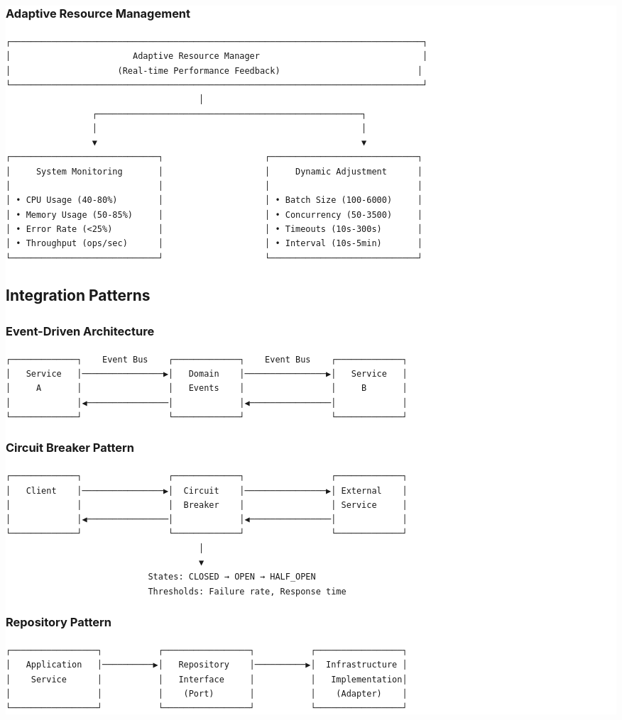 ### Adaptive Resource Management

```
┌─────────────────────────────────────────────────────────────────────────────────┐
│                        Adaptive Resource Manager                                │
│                     (Real-time Performance Feedback)                           │
└─────────────────────────────────────────────────────────────────────────────────┘
                                      │
                 ┌────────────────────────────────────────────────────┐
                 │                                                    │
                 ▼                                                    ▼
┌─────────────────────────────┐                    ┌─────────────────────────────┐
│     System Monitoring       │                    │     Dynamic Adjustment      │
│                             │                    │                             │
│ • CPU Usage (40-80%)        │                    │ • Batch Size (100-6000)     │
│ • Memory Usage (50-85%)     │                    │ • Concurrency (50-3500)     │
│ • Error Rate (<25%)         │                    │ • Timeouts (10s-300s)       │
│ • Throughput (ops/sec)      │                    │ • Interval (10s-5min)       │
└─────────────────────────────┘                    └─────────────────────────────┘
```

## Integration Patterns

### Event-Driven Architecture

```
┌─────────────┐    Event Bus    ┌─────────────┐    Event Bus    ┌─────────────┐
│   Service   │────────────────▶│   Domain    │────────────────▶│   Service   │
│     A       │                 │   Events    │                 │     B       │
│             │◀────────────────│             │◀────────────────│             │
└─────────────┘                 └─────────────┘                 └─────────────┘
```

### Circuit Breaker Pattern

```
┌─────────────┐                 ┌─────────────┐                 ┌─────────────┐
│   Client    │────────────────▶│  Circuit    │────────────────▶│ External    │
│             │                 │  Breaker    │                 │ Service     │
│             │◀────────────────│             │◀────────────────│             │
└─────────────┘                 └─────────────┘                 └─────────────┘
                                      │
                                      ▼
                            States: CLOSED → OPEN → HALF_OPEN
                            Thresholds: Failure rate, Response time
```

### Repository Pattern

```
┌─────────────────┐           ┌─────────────────┐           ┌─────────────────┐
│   Application   │──────────▶│   Repository    │──────────▶│  Infrastructure │
│    Service      │           │   Interface     │           │   Implementation│
│                 │           │    (Port)       │           │    (Adapter)    │
└─────────────────┘           └─────────────────┘           └─────────────────┘
```
